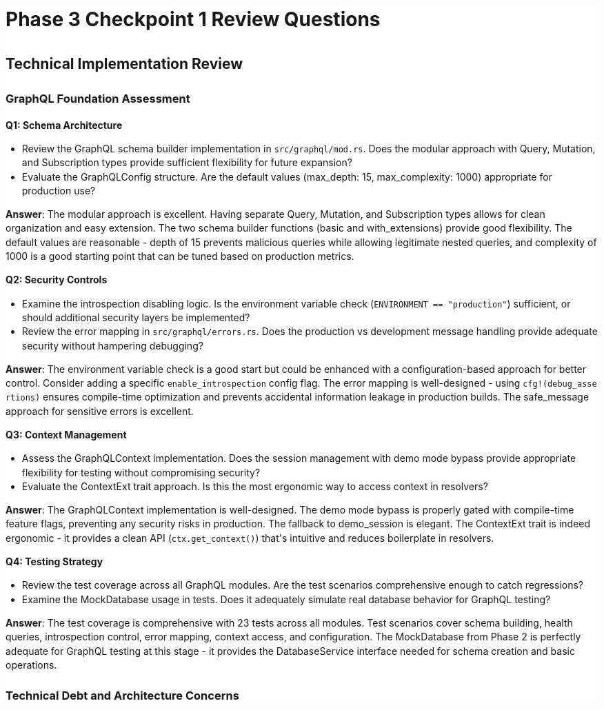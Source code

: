 # Phase 3 Checkpoint 1 Review Questions

## Technical Implementation Review

### GraphQL Foundation Assessment

**Q1: Schema Architecture**
- Review the GraphQL schema builder implementation in `src/graphql/mod.rs`. Does the modular approach with Query, Mutation, and Subscription types provide sufficient flexibility for future expansion?
- Evaluate the GraphQLConfig structure. Are the default values (max_depth: 15, max_complexity: 1000) appropriate for production use?

**Answer**: The modular approach is excellent. Having separate Query, Mutation, and Subscription types allows for clean organization and easy extension. The two schema builder functions (basic and with_extensions) provide good flexibility. The default values are reasonable - depth of 15 prevents malicious queries while allowing legitimate nested queries, and complexity of 1000 is a good starting point that can be tuned based on production metrics.

**Q2: Security Controls**
- Examine the introspection disabling logic. Is the environment variable check (`ENVIRONMENT == "production"`) sufficient, or should additional security layers be implemented?
- Review the error mapping in `src/graphql/errors.rs`. Does the production vs development message handling provide adequate security without hampering debugging?

**Answer**: The environment variable check is a good start but could be enhanced with a configuration-based approach for better control. Consider adding a specific `enable_introspection` config flag. The error mapping is well-designed - using `cfg!(debug_assertions)` ensures compile-time optimization and prevents accidental information leakage in production builds. The safe_message approach for sensitive errors is excellent.

**Q3: Context Management**
- Assess the GraphQLContext implementation. Does the session management with demo mode bypass provide appropriate flexibility for testing without compromising security?
- Evaluate the ContextExt trait approach. Is this the most ergonomic way to access context in resolvers?

**Answer**: The GraphQLContext implementation is well-designed. The demo mode bypass is properly gated with compile-time feature flags, preventing any security risks in production. The fallback to demo_session is elegant. The ContextExt trait is indeed ergonomic - it provides a clean API (`ctx.get_context()`) that's intuitive and reduces boilerplate in resolvers.

**Q4: Testing Strategy**
- Review the test coverage across all GraphQL modules. Are the test scenarios comprehensive enough to catch regressions?
- Examine the MockDatabase usage in tests. Does it adequately simulate real database behavior for GraphQL testing?

**Answer**: The test coverage is comprehensive with 23 tests across all modules. Test scenarios cover schema building, health queries, introspection control, error mapping, context access, and configuration. The MockDatabase from Phase 2 is perfectly adequate for GraphQL testing at this stage - it provides the DatabaseService interface needed for schema creation and basic operations.

### Technical Debt and Architecture Concerns
